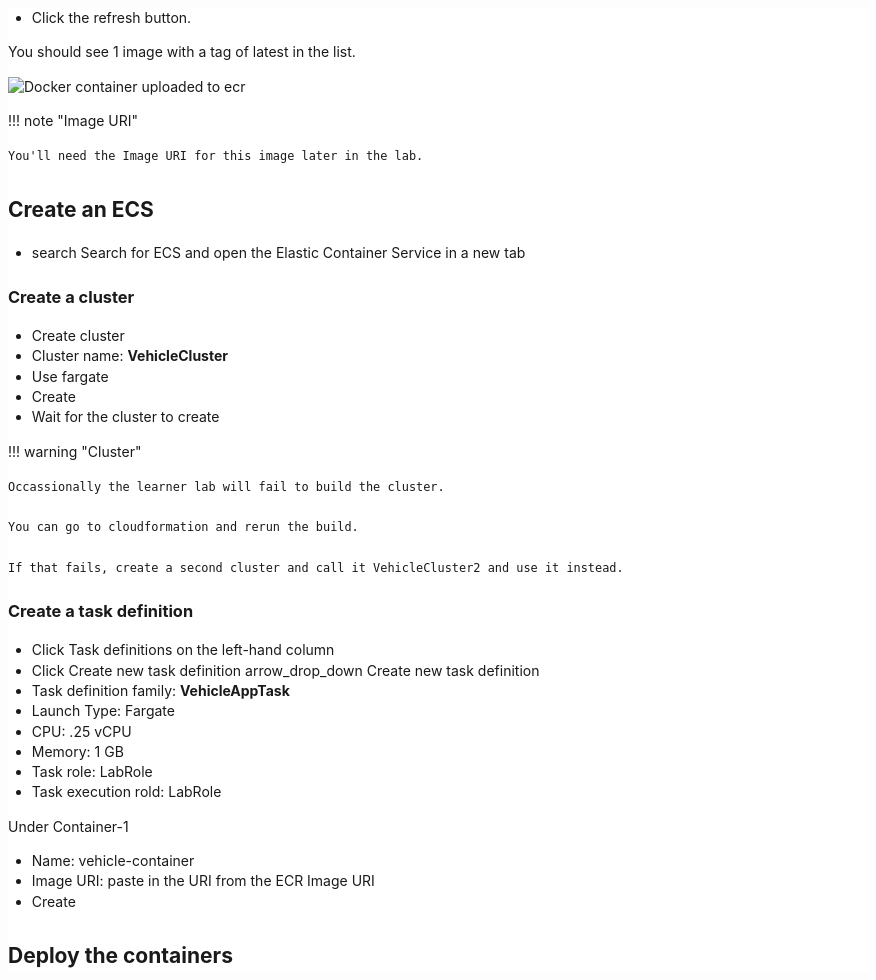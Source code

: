 * Click the <span class="amz-white-button"><span class="material-symbols-outlined">
refresh
</span></span> button.

You should see 1 image with a tag of latest in the list.

![Docker container uploaded to ecr]({{URLROOT}}/shared/img/ecr-uploaded.jpg)

!!! note "Image URI"

    You'll need the Image URI for this image later in the lab.

## Create an ECS

* <span class="material-symbols-outlined">search</span> Search for ECS and open the Elastic Container Service in a new tab

### Create a cluster

* <span class="amz-orange-button">Create cluster</span>
* Cluster name: **VehicleCluster**
* Use fargate
* <span class="amz-orange-button">Create</span>
* Wait for the cluster to create

!!! warning "Cluster"

    Occassionally the learner lab will fail to build the cluster. 
    
    You can go to cloudformation and rerun the build.
    
    If that fails, create a second cluster and call it VehicleCluster2 and use it instead.

### Create a task definition

* Click <span class='amz-white-button'>Task definitions</span> on the left-hand column
* Click <span class="amz-orange-button">Create new task definition <span class="material-symbols-outlined">
arrow_drop_down
</span></span> <span class="amz-white-button">Create new task definition</span>
* Task definition family: **VehicleAppTask**
* Launch Type: Fargate
* CPU: .25 vCPU
* Memory: 1 GB
* Task role: LabRole
* Task execution rold: LabRole

Under Container-1

* Name: vehicle-container
* Image URI: paste in the URI from the ECR Image URI
* <span class="amz-oranage-button">Create</span>

## Deploy the containers
